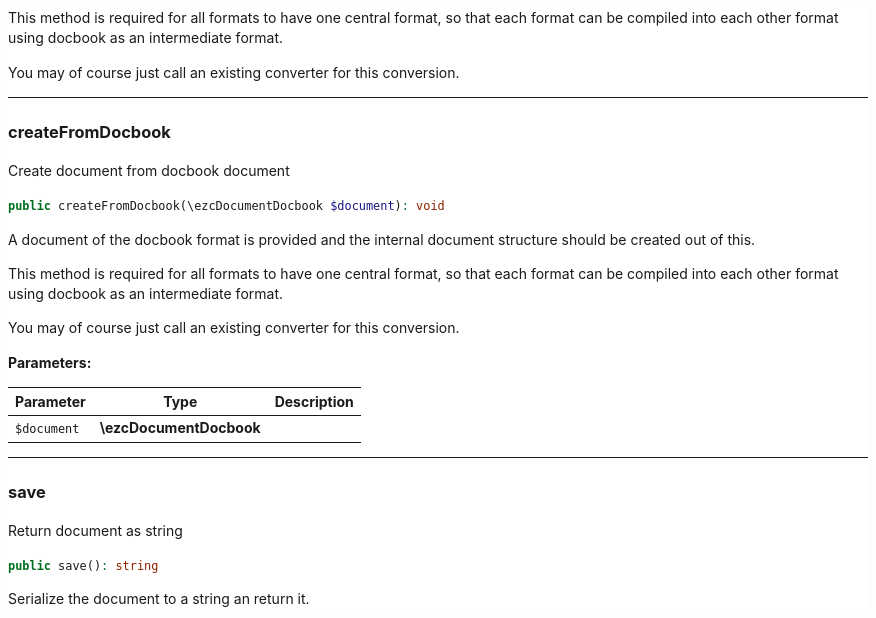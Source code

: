 This method is required for all formats to have one central format, so
that each format can be compiled into each other format using docbook as
an intermediate format.

You may of course just call an existing converter for this conversion.









***

### createFromDocbook

Create document from docbook document

```php
public createFromDocbook(\ezcDocumentDocbook $document): void
```

A document of the docbook format is provided and the internal document
structure should be created out of this.

This method is required for all formats to have one central format, so
that each format can be compiled into each other format using docbook as
an intermediate format.

You may of course just call an existing converter for this conversion.






**Parameters:**

| Parameter | Type | Description |
|-----------|------|-------------|
| `$document` | **\ezcDocumentDocbook** |  |




***

### save

Return document as string

```php
public save(): string
```

Serialize the document to a string an return it.









